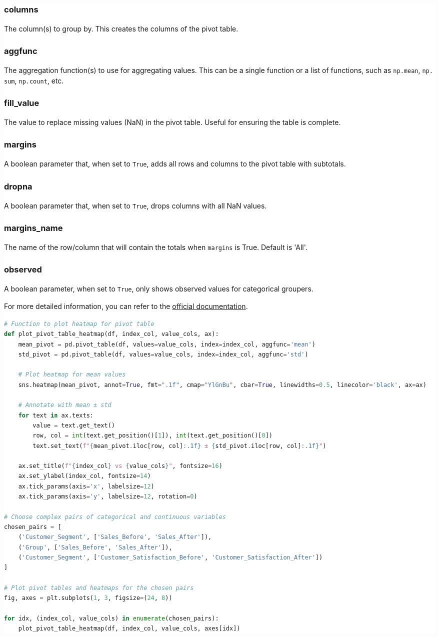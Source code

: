 ### columns
The column(s) to group by. This creates the columns of the pivot table.

### aggfunc
The aggregation function(s) to use for aggregating values. This can be a single function or a list of functions, such as `np.mean`, `np.sum`, `np.count`, etc.

### fill_value
The value to replace missing values (NaN) in the pivot table. Useful for ensuring the table is complete.

### margins
A boolean parameter that, when set to `True`, adds all rows and columns to the pivot table with subtotals.

### dropna
A boolean parameter that, when set to `True`, drops columns with all NaN values.

### margins_name
The name of the row/column that will contain the totals when `margins` is True. Default is 'All'.

### observed
A boolean parameter, when set to `True`, only shows observed values for categorical groupers.

For more detailed information, you can refer to the [official documentation](https://pandas.pydata.org/docs/reference/api/pandas.pivot_table.html).



```python
# Function to plot heatmap for pivot table
def plot_pivot_table_heatmap(df, index_col, value_cols, ax):
    mean_pivot = pd.pivot_table(df, values=value_cols, index=index_col, aggfunc='mean')
    std_pivot = pd.pivot_table(df, values=value_cols, index=index_col, aggfunc='std')
    
    # Plot heatmap for mean values
    sns.heatmap(mean_pivot, annot=True, fmt=".1f", cmap="YlGnBu", cbar=True, linewidths=0.5, linecolor='black', ax=ax)
    
    # Annotate with mean ± std
    for text in ax.texts:
        value = text.get_text()
        row, col = int(text.get_position()[1]), int(text.get_position()[0])
        text.set_text(f"{mean_pivot.iloc[row, col]:.1f} ± {std_pivot.iloc[row, col]:.1f}")
    
    ax.set_title(f"{index_col} vs {value_cols}", fontsize=16)
    ax.set_ylabel(index_col, fontsize=14)
    ax.tick_params(axis='x', labelsize=12)
    ax.tick_params(axis='y', labelsize=12, rotation=0)

# Choose complex pairs of categorical and continuous variables
chosen_pairs = [
    ('Customer_Segment', ['Sales_Before', 'Sales_After']),
    ('Group', ['Sales_Before', 'Sales_After']),
    ('Customer_Segment', ['Customer_Satisfaction_Before', 'Customer_Satisfaction_After'])
]

# Plot pivot tables and heatmaps for the chosen pairs
fig, axes = plt.subplots(1, 3, figsize=(24, 8))

for idx, (index_col, value_cols) in enumerate(chosen_pairs):
    plot_pivot_table_heatmap(df, index_col, value_cols, axes[idx])

```